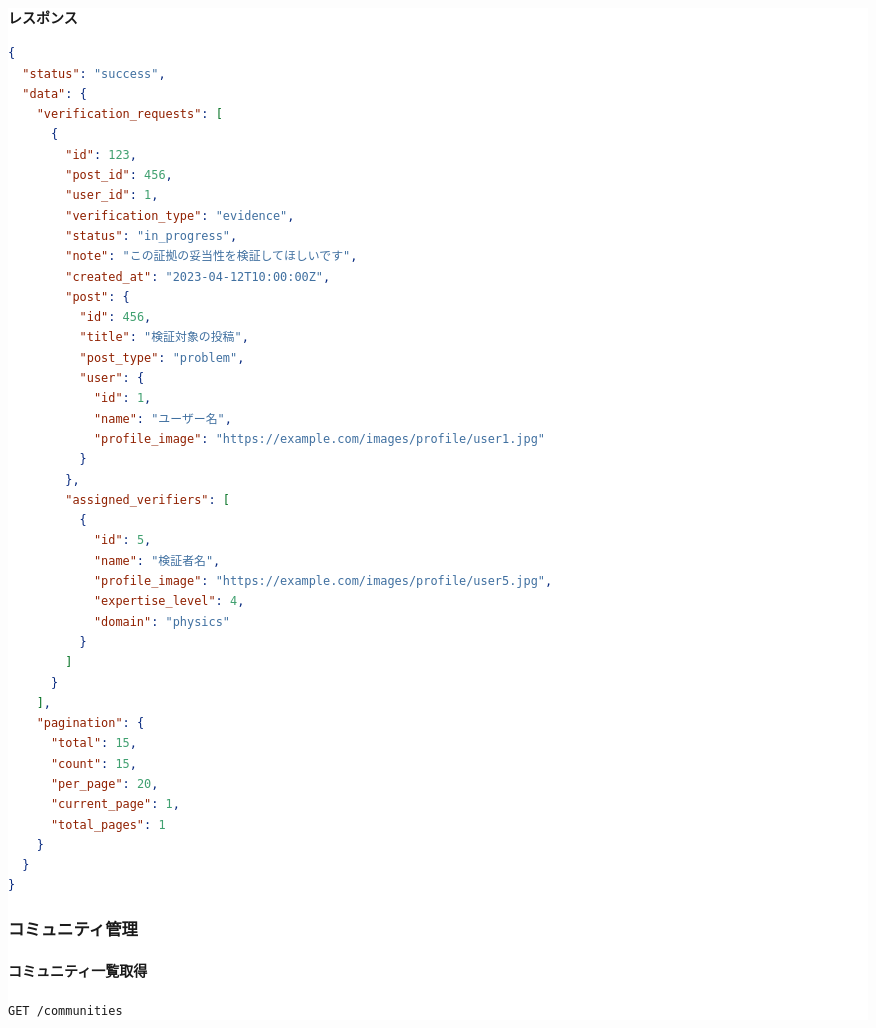 **レスポンス**

```json
{
  "status": "success",
  "data": {
    "verification_requests": [
      {
        "id": 123,
        "post_id": 456,
        "user_id": 1,
        "verification_type": "evidence",
        "status": "in_progress",
        "note": "この証拠の妥当性を検証してほしいです",
        "created_at": "2023-04-12T10:00:00Z",
        "post": {
          "id": 456,
          "title": "検証対象の投稿",
          "post_type": "problem",
          "user": {
            "id": 1,
            "name": "ユーザー名",
            "profile_image": "https://example.com/images/profile/user1.jpg"
          }
        },
        "assigned_verifiers": [
          {
            "id": 5,
            "name": "検証者名",
            "profile_image": "https://example.com/images/profile/user5.jpg",
            "expertise_level": 4,
            "domain": "physics"
          }
        ]
      }
    ],
    "pagination": {
      "total": 15,
      "count": 15,
      "per_page": 20,
      "current_page": 1,
      "total_pages": 1
    }
  }
}
```

### コミュニティ管理

#### コミュニティ一覧取得

```
GET /communities
```
